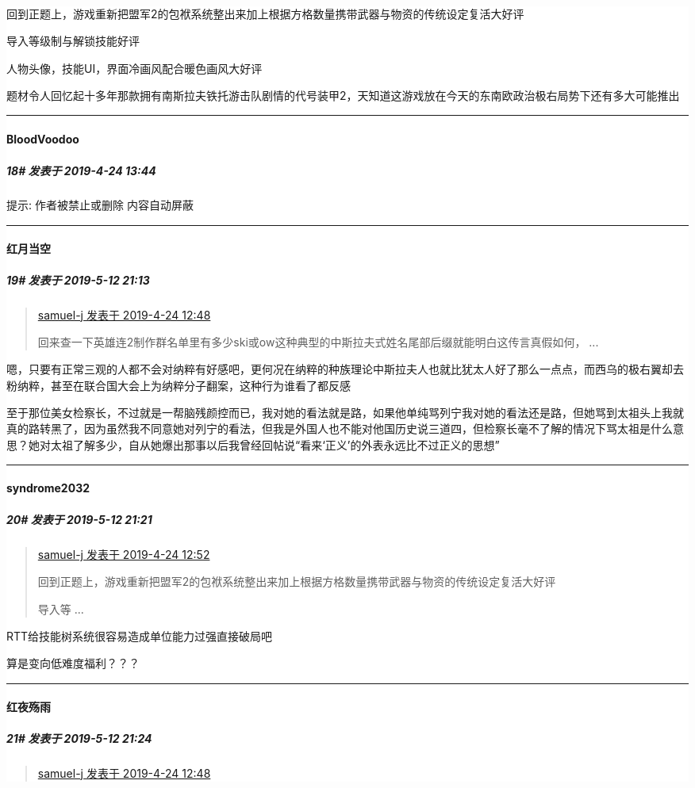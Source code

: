 
回到正题上，游戏重新把盟军2的包袱系统整出来加上根据方格数量携带武器与物资的传统设定复活大好评

导入等级制与解锁技能好评

人物头像，技能UI，界面冷画风配合暖色画风大好评

题材令人回忆起十多年那款拥有南斯拉夫铁托游击队剧情的代号装甲2，天知道这游戏放在今天的东南欧政治极右局势下还有多大可能推出


-----

####  BloodVoodoo  
##### 18#       发表于 2019-4-24 13:44

提示: 作者被禁止或删除 内容自动屏蔽


-----

####  红月当空  
##### 19#       发表于 2019-5-12 21:13


<blockquote><a href="httphttps://bbs.saraba1st.com/2b/forum.php?mod=redirect&amp;goto=findpost&amp;pid=43430719&amp;ptid=1826698" target="_blank">samuel-j 发表于 2019-4-24 12:48</a>

回来查一下英雄连2制作群名单里有多少ski或ow这种典型的中斯拉夫式姓名尾部后缀就能明白这传言真假如何， ...</blockquote>
嗯，只要有正常三观的人都不会对纳粹有好感吧，更何况在纳粹的种族理论中斯拉夫人也就比犹太人好了那么一点点，而西乌的极右翼却去粉纳粹，甚至在联合国大会上为纳粹分子翻案，这种行为谁看了都反感

至于那位美女检察长，不过就是一帮脑残颜控而已，我对她的看法就是路，如果他单纯骂列宁我对她的看法还是路，但她骂到太祖头上我就真的路转黑了，因为虽然我不同意她对列宁的看法，但我是外国人也不能对他国历史说三道四，但检察长毫不了解的情况下骂太祖是什么意思？她对太祖了解多少，自从她爆出那事以后我曾经回帖说“看来‘正义’的外表永远比不过正义的思想”


-----

####  syndrome2032  
##### 20#       发表于 2019-5-12 21:21


<blockquote><a href="httphttps://bbs.saraba1st.com/2b/forum.php?mod=redirect&amp;goto=findpost&amp;pid=43430788&amp;ptid=1826698" target="_blank">samuel-j 发表于 2019-4-24 12:52</a>

回到正题上，游戏重新把盟军2的包袱系统整出来加上根据方格数量携带武器与物资的传统设定复活大好评

导入等 ...</blockquote>
RTT给技能树系统很容易造成单位能力过强直接破局吧


算是变向低难度福利？？？


-----

####  红夜殇雨  
##### 21#       发表于 2019-5-12 21:24


<blockquote><a href="httphttps://bbs.saraba1st.com/2b/forum.php?mod=redirect&amp;goto=findpost&amp;pid=43430719&amp;ptid=1826698" target="_blank">samuel-j 发表于 2019-4-24 12:48</a>
